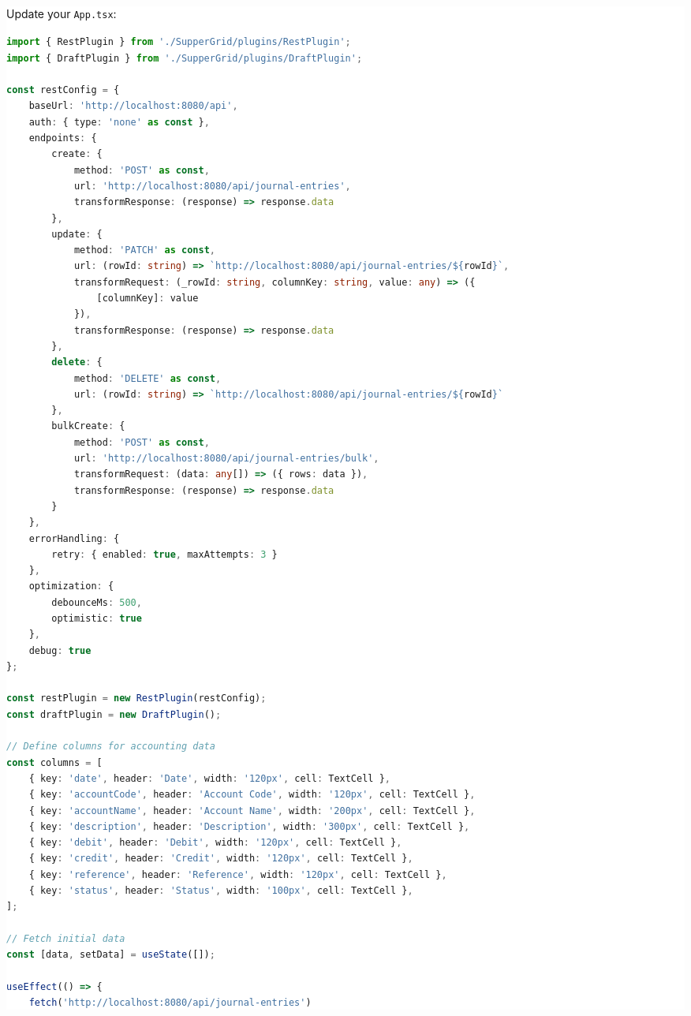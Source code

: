 Update your `App.tsx`:

```typescript
import { RestPlugin } from './SupperGrid/plugins/RestPlugin';
import { DraftPlugin } from './SupperGrid/plugins/DraftPlugin';

const restConfig = {
    baseUrl: 'http://localhost:8080/api',
    auth: { type: 'none' as const },
    endpoints: {
        create: {
            method: 'POST' as const,
            url: 'http://localhost:8080/api/journal-entries',
            transformResponse: (response) => response.data
        },
        update: {
            method: 'PATCH' as const,
            url: (rowId: string) => `http://localhost:8080/api/journal-entries/${rowId}`,
            transformRequest: (_rowId: string, columnKey: string, value: any) => ({
                [columnKey]: value
            }),
            transformResponse: (response) => response.data
        },
        delete: {
            method: 'DELETE' as const,
            url: (rowId: string) => `http://localhost:8080/api/journal-entries/${rowId}`
        },
        bulkCreate: {
            method: 'POST' as const,
            url: 'http://localhost:8080/api/journal-entries/bulk',
            transformRequest: (data: any[]) => ({ rows: data }),
            transformResponse: (response) => response.data
        }
    },
    errorHandling: {
        retry: { enabled: true, maxAttempts: 3 }
    },
    optimization: {
        debounceMs: 500,
        optimistic: true
    },
    debug: true
};

const restPlugin = new RestPlugin(restConfig);
const draftPlugin = new DraftPlugin();

// Define columns for accounting data
const columns = [
    { key: 'date', header: 'Date', width: '120px', cell: TextCell },
    { key: 'accountCode', header: 'Account Code', width: '120px', cell: TextCell },
    { key: 'accountName', header: 'Account Name', width: '200px', cell: TextCell },
    { key: 'description', header: 'Description', width: '300px', cell: TextCell },
    { key: 'debit', header: 'Debit', width: '120px', cell: TextCell },
    { key: 'credit', header: 'Credit', width: '120px', cell: TextCell },
    { key: 'reference', header: 'Reference', width: '120px', cell: TextCell },
    { key: 'status', header: 'Status', width: '100px', cell: TextCell },
];

// Fetch initial data
const [data, setData] = useState([]);

useEffect(() => {
    fetch('http://localhost:8080/api/journal-entries')
```